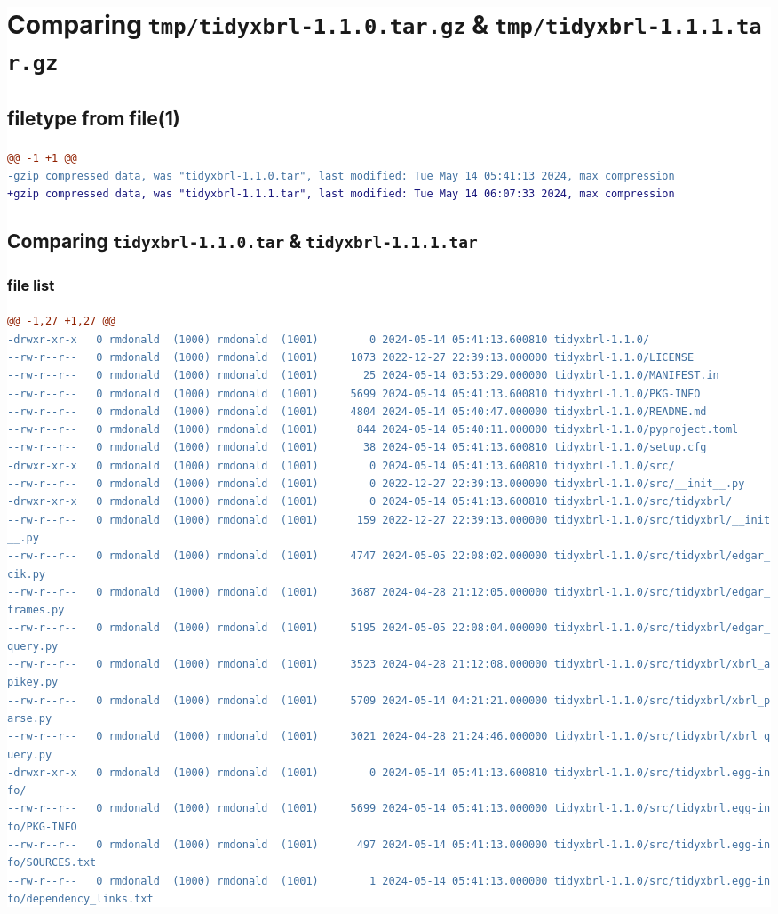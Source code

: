 # Comparing `tmp/tidyxbrl-1.1.0.tar.gz` & `tmp/tidyxbrl-1.1.1.tar.gz`

## filetype from file(1)

```diff
@@ -1 +1 @@
-gzip compressed data, was "tidyxbrl-1.1.0.tar", last modified: Tue May 14 05:41:13 2024, max compression
+gzip compressed data, was "tidyxbrl-1.1.1.tar", last modified: Tue May 14 06:07:33 2024, max compression
```

## Comparing `tidyxbrl-1.1.0.tar` & `tidyxbrl-1.1.1.tar`

### file list

```diff
@@ -1,27 +1,27 @@
-drwxr-xr-x   0 rmdonald  (1000) rmdonald  (1001)        0 2024-05-14 05:41:13.600810 tidyxbrl-1.1.0/
--rw-r--r--   0 rmdonald  (1000) rmdonald  (1001)     1073 2022-12-27 22:39:13.000000 tidyxbrl-1.1.0/LICENSE
--rw-r--r--   0 rmdonald  (1000) rmdonald  (1001)       25 2024-05-14 03:53:29.000000 tidyxbrl-1.1.0/MANIFEST.in
--rw-r--r--   0 rmdonald  (1000) rmdonald  (1001)     5699 2024-05-14 05:41:13.600810 tidyxbrl-1.1.0/PKG-INFO
--rw-r--r--   0 rmdonald  (1000) rmdonald  (1001)     4804 2024-05-14 05:40:47.000000 tidyxbrl-1.1.0/README.md
--rw-r--r--   0 rmdonald  (1000) rmdonald  (1001)      844 2024-05-14 05:40:11.000000 tidyxbrl-1.1.0/pyproject.toml
--rw-r--r--   0 rmdonald  (1000) rmdonald  (1001)       38 2024-05-14 05:41:13.600810 tidyxbrl-1.1.0/setup.cfg
-drwxr-xr-x   0 rmdonald  (1000) rmdonald  (1001)        0 2024-05-14 05:41:13.600810 tidyxbrl-1.1.0/src/
--rw-r--r--   0 rmdonald  (1000) rmdonald  (1001)        0 2022-12-27 22:39:13.000000 tidyxbrl-1.1.0/src/__init__.py
-drwxr-xr-x   0 rmdonald  (1000) rmdonald  (1001)        0 2024-05-14 05:41:13.600810 tidyxbrl-1.1.0/src/tidyxbrl/
--rw-r--r--   0 rmdonald  (1000) rmdonald  (1001)      159 2022-12-27 22:39:13.000000 tidyxbrl-1.1.0/src/tidyxbrl/__init__.py
--rw-r--r--   0 rmdonald  (1000) rmdonald  (1001)     4747 2024-05-05 22:08:02.000000 tidyxbrl-1.1.0/src/tidyxbrl/edgar_cik.py
--rw-r--r--   0 rmdonald  (1000) rmdonald  (1001)     3687 2024-04-28 21:12:05.000000 tidyxbrl-1.1.0/src/tidyxbrl/edgar_frames.py
--rw-r--r--   0 rmdonald  (1000) rmdonald  (1001)     5195 2024-05-05 22:08:04.000000 tidyxbrl-1.1.0/src/tidyxbrl/edgar_query.py
--rw-r--r--   0 rmdonald  (1000) rmdonald  (1001)     3523 2024-04-28 21:12:08.000000 tidyxbrl-1.1.0/src/tidyxbrl/xbrl_apikey.py
--rw-r--r--   0 rmdonald  (1000) rmdonald  (1001)     5709 2024-05-14 04:21:21.000000 tidyxbrl-1.1.0/src/tidyxbrl/xbrl_parse.py
--rw-r--r--   0 rmdonald  (1000) rmdonald  (1001)     3021 2024-04-28 21:24:46.000000 tidyxbrl-1.1.0/src/tidyxbrl/xbrl_query.py
-drwxr-xr-x   0 rmdonald  (1000) rmdonald  (1001)        0 2024-05-14 05:41:13.600810 tidyxbrl-1.1.0/src/tidyxbrl.egg-info/
--rw-r--r--   0 rmdonald  (1000) rmdonald  (1001)     5699 2024-05-14 05:41:13.000000 tidyxbrl-1.1.0/src/tidyxbrl.egg-info/PKG-INFO
--rw-r--r--   0 rmdonald  (1000) rmdonald  (1001)      497 2024-05-14 05:41:13.000000 tidyxbrl-1.1.0/src/tidyxbrl.egg-info/SOURCES.txt
--rw-r--r--   0 rmdonald  (1000) rmdonald  (1001)        1 2024-05-14 05:41:13.000000 tidyxbrl-1.1.0/src/tidyxbrl.egg-info/dependency_links.txt
```
